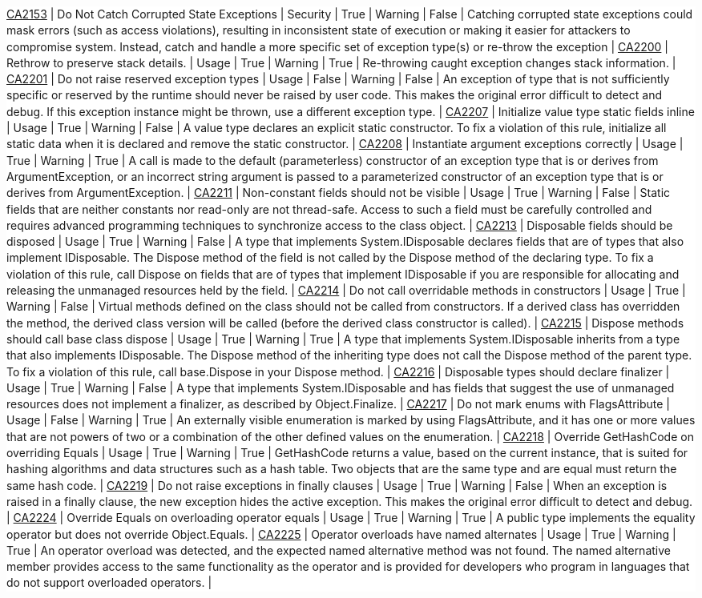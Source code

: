 [CA2153](https://docs.microsoft.com/visualstudio/code-quality/ca2153) | Do Not Catch Corrupted State Exceptions | Security | True | Warning | False | Catching corrupted state exceptions could mask errors (such as access violations), resulting in inconsistent state of execution or making it easier for attackers to compromise system. Instead, catch and handle a more specific set of exception type(s) or re-throw the exception |
[CA2200](https://docs.microsoft.com/visualstudio/code-quality/ca2200) | Rethrow to preserve stack details. | Usage | True | Warning | True | Re-throwing caught exception changes stack information. |
[CA2201](https://docs.microsoft.com/visualstudio/code-quality/ca2201) | Do not raise reserved exception types | Usage | False | Warning | False | An exception of type that is not sufficiently specific or reserved by the runtime should never be raised by user code. This makes the original error difficult to detect and debug. If this exception instance might be thrown, use a different exception type. |
[CA2207](https://docs.microsoft.com/visualstudio/code-quality/ca2207) | Initialize value type static fields inline | Usage | True | Warning | False | A value type declares an explicit static constructor. To fix a violation of this rule, initialize all static data when it is declared and remove the static constructor. |
[CA2208](https://docs.microsoft.com/visualstudio/code-quality/ca2208) | Instantiate argument exceptions correctly | Usage | True | Warning | True | A call is made to the default (parameterless) constructor of an exception type that is or derives from ArgumentException, or an incorrect string argument is passed to a parameterized constructor of an exception type that is or derives from ArgumentException. |
[CA2211](https://docs.microsoft.com/visualstudio/code-quality/ca2211) | Non-constant fields should not be visible | Usage | True | Warning | False | Static fields that are neither constants nor read-only are not thread-safe. Access to such a field must be carefully controlled and requires advanced programming techniques to synchronize access to the class object. |
[CA2213](https://docs.microsoft.com/visualstudio/code-quality/ca2213) | Disposable fields should be disposed | Usage | True | Warning | False | A type that implements System.IDisposable declares fields that are of types that also implement IDisposable. The Dispose method of the field is not called by the Dispose method of the declaring type. To fix a violation of this rule, call Dispose on fields that are of types that implement IDisposable if you are responsible for allocating and releasing the unmanaged resources held by the field. |
[CA2214](https://docs.microsoft.com/visualstudio/code-quality/ca2214) | Do not call overridable methods in constructors | Usage | True | Warning | False | Virtual methods defined on the class should not be called from constructors. If a derived class has overridden the method, the derived class version will be called (before the derived class constructor is called). |
[CA2215](https://docs.microsoft.com/visualstudio/code-quality/ca2215) | Dispose methods should call base class dispose | Usage | True | Warning | True | A type that implements System.IDisposable inherits from a type that also implements IDisposable. The Dispose method of the inheriting type does not call the Dispose method of the parent type. To fix a violation of this rule, call base.Dispose in your Dispose method. |
[CA2216](https://docs.microsoft.com/visualstudio/code-quality/ca2216) | Disposable types should declare finalizer | Usage | True | Warning | False | A type that implements System.IDisposable and has fields that suggest the use of unmanaged resources does not implement a finalizer, as described by Object.Finalize. |
[CA2217](https://docs.microsoft.com/visualstudio/code-quality/ca2217) | Do not mark enums with FlagsAttribute | Usage | False | Warning | True | An externally visible enumeration is marked by using FlagsAttribute, and it has one or more values that are not powers of two or a combination of the other defined values on the enumeration. |
[CA2218](https://docs.microsoft.com/visualstudio/code-quality/ca2218) | Override GetHashCode on overriding Equals | Usage | True | Warning | True | GetHashCode returns a value, based on the current instance, that is suited for hashing algorithms and data structures such as a hash table. Two objects that are the same type and are equal must return the same hash code. |
[CA2219](https://docs.microsoft.com/visualstudio/code-quality/ca2219) | Do not raise exceptions in finally clauses | Usage | True | Warning | False | When an exception is raised in a finally clause, the new exception hides the active exception. This makes the original error difficult to detect and debug. |
[CA2224](https://docs.microsoft.com/visualstudio/code-quality/ca2224) | Override Equals on overloading operator equals | Usage | True | Warning | True | A public type implements the equality operator but does not override Object.Equals. |
[CA2225](https://docs.microsoft.com/visualstudio/code-quality/ca2225) | Operator overloads have named alternates | Usage | True | Warning | True | An operator overload was detected, and the expected named alternative method was not found. The named alternative member provides access to the same functionality as the operator and is provided for developers who program in languages that do not support overloaded operators. |